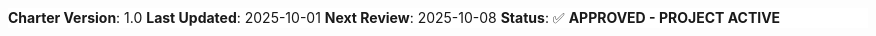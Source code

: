 
**Charter Version**: 1.0
**Last Updated**: 2025-10-01
**Next Review**: 2025-10-08
**Status**: ✅ **APPROVED - PROJECT ACTIVE**
